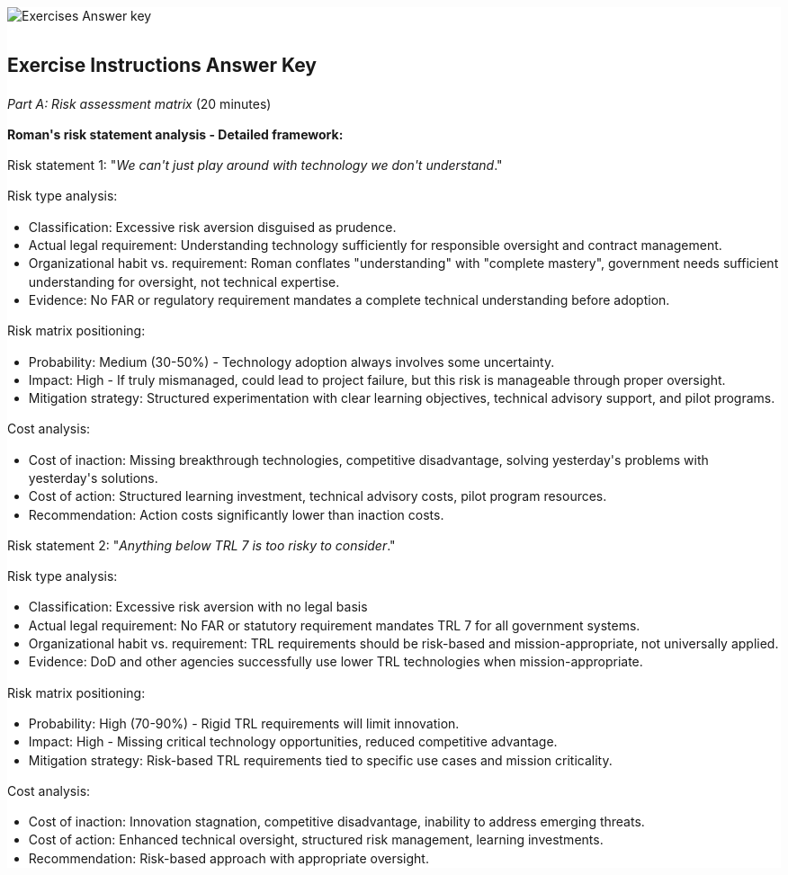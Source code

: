 <img width="1224" height="400" alt="Exercises Answer key" src="https://github.com/user-attachments/assets/fe38b238-77e3-47e1-9899-07a0e40b6a3f" />

## Exercise Instructions Answer Key
_Part A: Risk assessment matrix_ (20 minutes)

**Roman's risk statement analysis - Detailed framework:**

Risk statement 1: "_We can't just play around with technology we don't understand_."

Risk type analysis:
- Classification: Excessive risk aversion disguised as prudence.
- Actual legal requirement: Understanding technology sufficiently for responsible oversight and contract management.
- Organizational habit vs. requirement: Roman conflates "understanding" with "complete mastery", government needs sufficient understanding for oversight, not technical expertise.
- Evidence: No FAR or regulatory requirement mandates a complete technical understanding before adoption.

Risk matrix positioning:
- Probability: Medium (30-50%) - Technology adoption always involves some uncertainty.
- Impact: High - If truly mismanaged, could lead to project failure, but this risk is manageable through proper oversight.
- Mitigation strategy: Structured experimentation with clear learning objectives, technical advisory support, and pilot programs.

Cost analysis:
- Cost of inaction: Missing breakthrough technologies, competitive disadvantage, solving yesterday's problems with yesterday's solutions.
- Cost of action: Structured learning investment, technical advisory costs, pilot program resources.
- Recommendation: Action costs significantly lower than inaction costs.

Risk statement 2: "_Anything below TRL 7 is too risky to consider_."

Risk type analysis:
- Classification: Excessive risk aversion with no legal basis
- Actual legal requirement: No FAR or statutory requirement mandates TRL 7 for all government systems.
- Organizational habit vs. requirement: TRL requirements should be risk-based and mission-appropriate, not universally applied.
- Evidence: DoD and other agencies successfully use lower TRL technologies when mission-appropriate.

Risk matrix positioning:
- Probability: High (70-90%) - Rigid TRL requirements will limit innovation.
- Impact: High - Missing critical technology opportunities, reduced competitive advantage.
- Mitigation strategy: Risk-based TRL requirements tied to specific use cases and mission criticality.

Cost analysis:
- Cost of inaction: Innovation stagnation, competitive disadvantage, inability to address emerging threats.
- Cost of action: Enhanced technical oversight, structured risk management, learning investments.
- Recommendation: Risk-based approach with appropriate oversight.
